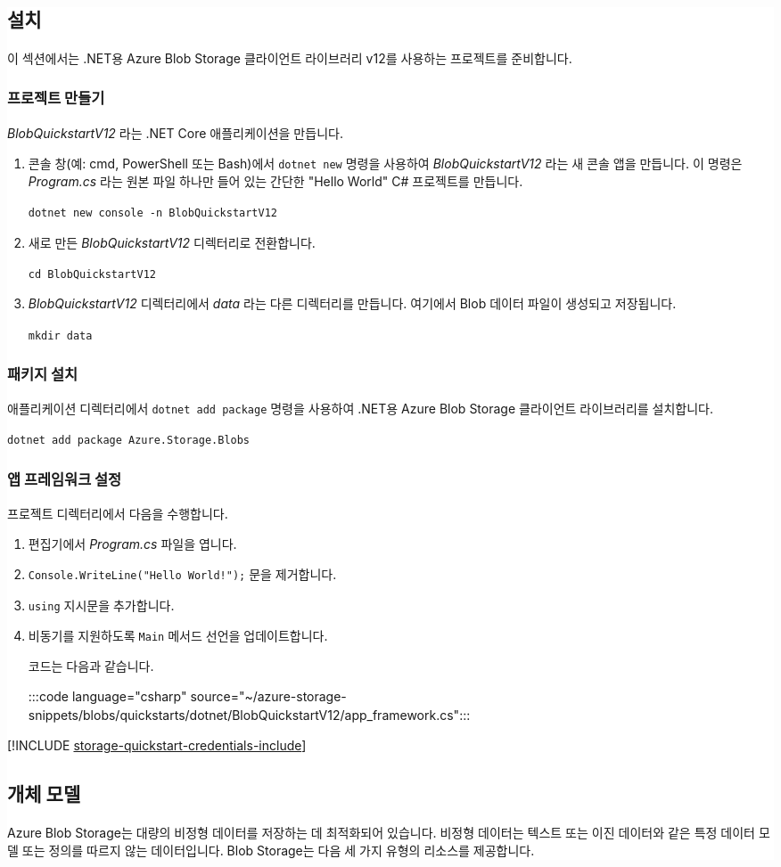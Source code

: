 ## <a name="setting-up"></a>설치

이 섹션에서는 .NET용 Azure Blob Storage 클라이언트 라이브러리 v12를 사용하는 프로젝트를 준비합니다.

### <a name="create-the-project"></a>프로젝트 만들기

*BlobQuickstartV12* 라는 .NET Core 애플리케이션을 만듭니다.

1. 콘솔 창(예: cmd, PowerShell 또는 Bash)에서 `dotnet new` 명령을 사용하여 *BlobQuickstartV12* 라는 새 콘솔 앱을 만듭니다. 이 명령은 *Program.cs* 라는 원본 파일 하나만 들어 있는 간단한 "Hello World" C# 프로젝트를 만듭니다.

   ```console
   dotnet new console -n BlobQuickstartV12
   ```

1. 새로 만든 *BlobQuickstartV12* 디렉터리로 전환합니다.

   ```console
   cd BlobQuickstartV12
   ```

1. *BlobQuickstartV12* 디렉터리에서 *data* 라는 다른 디렉터리를 만듭니다. 여기에서 Blob 데이터 파일이 생성되고 저장됩니다.

    ```console
    mkdir data
    ```

### <a name="install-the-package"></a>패키지 설치

애플리케이션 디렉터리에서 `dotnet add package` 명령을 사용하여 .NET용 Azure Blob Storage 클라이언트 라이브러리를 설치합니다.

```console
dotnet add package Azure.Storage.Blobs
```

### <a name="set-up-the-app-framework"></a>앱 프레임워크 설정

프로젝트 디렉터리에서 다음을 수행합니다.

1. 편집기에서 *Program.cs* 파일을 엽니다.
1. `Console.WriteLine("Hello World!");` 문을 제거합니다.
1. `using` 지시문을 추가합니다.
1. 비동기를 지원하도록 `Main` 메서드 선언을 업데이트합니다.

    코드는 다음과 같습니다.

    :::code language="csharp" source="~/azure-storage-snippets/blobs/quickstarts/dotnet/BlobQuickstartV12/app_framework.cs":::

[!INCLUDE [storage-quickstart-credentials-include](../../../includes/storage-quickstart-credentials-include.md)]

## <a name="object-model"></a>개체 모델

Azure Blob Storage는 대량의 비정형 데이터를 저장하는 데 최적화되어 있습니다. 비정형 데이터는 텍스트 또는 이진 데이터와 같은 특정 데이터 모델 또는 정의를 따르지 않는 데이터입니다. Blob Storage는 다음 세 가지 유형의 리소스를 제공합니다.
